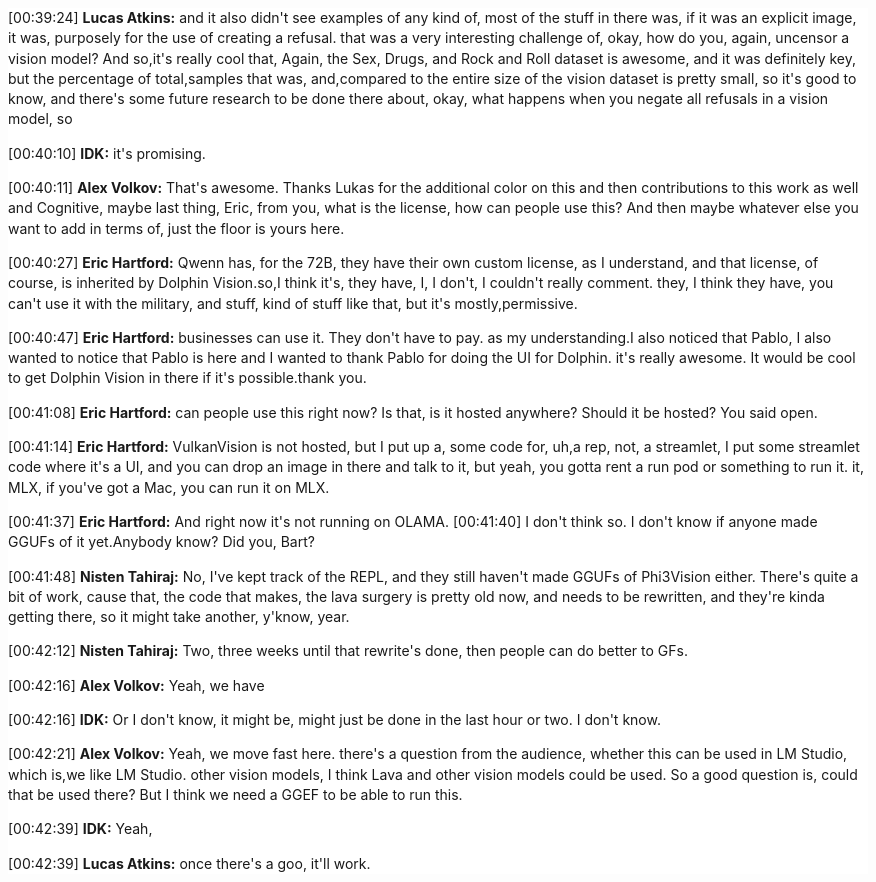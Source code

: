 [00:39:24] **Lucas Atkins:** and it also didn't see examples of any kind of, most of the stuff in there was, if it was an explicit image, it was, purposely for the use of creating a refusal. that was a very interesting challenge of, okay, how do you, again, uncensor a vision model? And so,it's really cool that, Again, the Sex, Drugs, and Rock and Roll dataset is awesome, and it was definitely key, but the percentage of total,samples that was, and,compared to the entire size of the vision dataset is pretty small, so it's good to know, and there's some future research to be done there about, okay, what happens when you negate all refusals in a vision model, so 

[00:40:10] **IDK:** it's promising.

[00:40:11] **Alex Volkov:** That's awesome. Thanks Lukas for the additional color on this and then contributions to this work as well and Cognitive, maybe last thing, Eric, from you, what is the license, how can people use this? And then maybe whatever else you want to add in terms of, just the floor is yours here.

[00:40:27] **Eric Hartford:** Qwenn has, for the 72B, they have their own custom license, as I understand, and that license, of course, is inherited by Dolphin Vision.so,I think it's, they have, I, I don't, I couldn't really comment. they, I think they have, you can't use it with the military, and stuff, kind of stuff like that, but it's mostly,permissive.

[00:40:47] **Eric Hartford:** businesses can use it. They don't have to pay. as my understanding.I also noticed that Pablo, I also wanted to notice that Pablo is here and I wanted to thank Pablo for doing the UI for Dolphin. it's really awesome. It would be cool to get Dolphin Vision in there if it's possible.thank you.

[00:41:08] **Eric Hartford:** can people use this right now? Is that, is it hosted anywhere? Should it be hosted? You said open.

[00:41:14] **Eric Hartford:** VulkanVision is not hosted, but I put up a, some code for, uh,a rep, not, a streamlet, I put some streamlet code where it's a UI, and you can drop an image in there and talk to it, but yeah, you gotta rent a run pod or something to run it. it, MLX, if you've got a Mac, you can run it on MLX.

[00:41:37] **Eric Hartford:** And right now it's not running on OLAMA. [00:41:40] I don't think so. I don't know if anyone made GGUFs of it yet.Anybody know? Did you, Bart? 

[00:41:48] **Nisten Tahiraj:** No, I've kept track of the REPL, and they still haven't made GGUFs of Phi3Vision either. There's quite a bit of work, cause that, the code that makes, the lava surgery is pretty old now, and needs to be rewritten, and they're kinda getting there, so it might take another, y'know, year.

[00:42:12] **Nisten Tahiraj:** Two, three weeks until that rewrite's done, then people can do better to GFs.

[00:42:16] **Alex Volkov:** Yeah, we have

[00:42:16] **IDK:** Or I don't know, it might be, might just be done in the last hour or two. I don't know.

[00:42:21] **Alex Volkov:** Yeah, we move fast here. there's a question from the audience, whether this can be used in LM Studio, which is,we like LM Studio. other vision models, I think Lava and other vision models could be used. So a good question is, could that be used there? But I think we need a GGEF to be able to run this.

[00:42:39] **IDK:** Yeah, 

[00:42:39] **Lucas Atkins:** once there's a goo, it'll work. 
